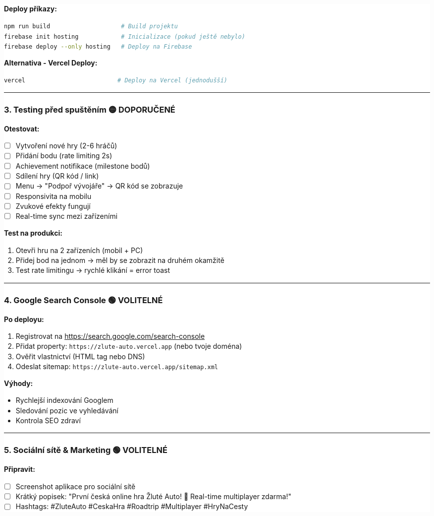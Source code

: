 **Deploy příkazy:**
```bash
npm run build                    # Build projektu
firebase init hosting            # Inicializace (pokud ještě nebylo)
firebase deploy --only hosting   # Deploy na Firebase
```

**Alternativa - Vercel Deploy:**
```bash
vercel                          # Deploy na Vercel (jednodušší)
```

---

### 3. **Testing před spuštěním** 🟡 DOPORUČENÉ

**Otestovat:**
- [ ] Vytvoření nové hry (2-6 hráčů)
- [ ] Přidání bodu (rate limiting 2s)
- [ ] Achievement notifikace (milestone bodů)
- [ ] Sdílení hry (QR kód / link)
- [ ] Menu → "Podpoř vývojáře" → QR kód se zobrazuje
- [ ] Responsivita na mobilu
- [ ] Zvukové efekty fungují
- [ ] Real-time sync mezi zařízeními

**Test na produkci:**
1. Otevři hru na 2 zařízeních (mobil + PC)
2. Přidej bod na jednom → měl by se zobrazit na druhém okamžitě
3. Test rate limitingu → rychlé klikání = error toast

---

### 4. **Google Search Console** 🟢 VOLITELNÉ

**Po deployu:**
1. Registrovat na https://search.google.com/search-console
2. Přidat property: `https://zlute-auto.vercel.app` (nebo tvoje doména)
3. Ověřit vlastnictví (HTML tag nebo DNS)
4. Odeslat sitemap: `https://zlute-auto.vercel.app/sitemap.xml`

**Výhody:**
- Rychlejší indexování Googlem
- Sledování pozic ve vyhledávání
- Kontrola SEO zdraví

---

### 5. **Sociální sítě & Marketing** 🟢 VOLITELNÉ

**Připravit:**
- [ ] Screenshot aplikace pro sociální sítě
- [ ] Krátký popisek: "První česká online hra Žluté Auto! 🚗 Real-time multiplayer zdarma!"
- [ ] Hashtags: #ZluteAuto #CeskaHra #Roadtrip #Multiplayer #HryNaCesty
